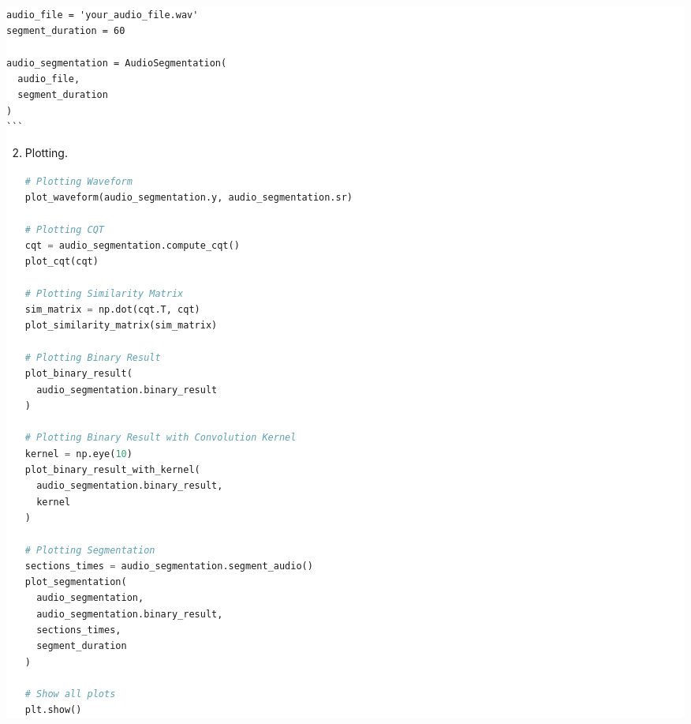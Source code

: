     audio_file = 'your_audio_file.wav'
    segment_duration = 60

    audio_segmentation = AudioSegmentation(
      audio_file, 
      segment_duration
    )
    ```

2. Plotting.

    ```python
    # Plotting Waveform
    plot_waveform(audio_segmentation.y, audio_segmentation.sr)

    # Plotting CQT
    cqt = audio_segmentation.compute_cqt()
    plot_cqt(cqt)

    # Plotting Similarity Matrix
    sim_matrix = np.dot(cqt.T, cqt)
    plot_similarity_matrix(sim_matrix)

    # Plotting Binary Result
    plot_binary_result(
      audio_segmentation.binary_result
    )

    # Plotting Binary Result with Convolution Kernel
    kernel = np.eye(10)
    plot_binary_result_with_kernel(
      audio_segmentation.binary_result, 
      kernel
    )

    # Plotting Segmentation
    sections_times = audio_segmentation.segment_audio()
    plot_segmentation(
      audio_segmentation, 
      audio_segmentation.binary_result, 
      sections_times, 
      segment_duration
    )

    # Show all plots
    plt.show()
    ```
